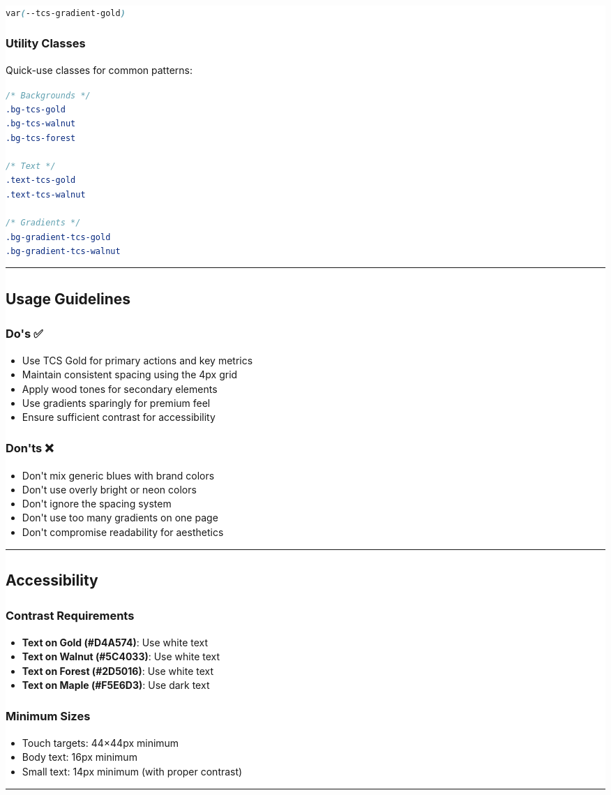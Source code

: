 ```css
var(--tcs-gradient-gold)
```

### Utility Classes
Quick-use classes for common patterns:

```css
/* Backgrounds */
.bg-tcs-gold
.bg-tcs-walnut
.bg-tcs-forest

/* Text */
.text-tcs-gold
.text-tcs-walnut

/* Gradients */
.bg-gradient-tcs-gold
.bg-gradient-tcs-walnut
```

---

## Usage Guidelines

### Do's ✅
- Use TCS Gold for primary actions and key metrics
- Maintain consistent spacing using the 4px grid
- Apply wood tones for secondary elements
- Use gradients sparingly for premium feel
- Ensure sufficient contrast for accessibility

### Don'ts ❌
- Don't mix generic blues with brand colors
- Don't use overly bright or neon colors
- Don't ignore the spacing system
- Don't use too many gradients on one page
- Don't compromise readability for aesthetics

---

## Accessibility

### Contrast Requirements
- **Text on Gold (#D4A574)**: Use white text
- **Text on Walnut (#5C4033)**: Use white text
- **Text on Forest (#2D5016)**: Use white text
- **Text on Maple (#F5E6D3)**: Use dark text

### Minimum Sizes
- Touch targets: 44×44px minimum
- Body text: 16px minimum
- Small text: 14px minimum (with proper contrast)

---